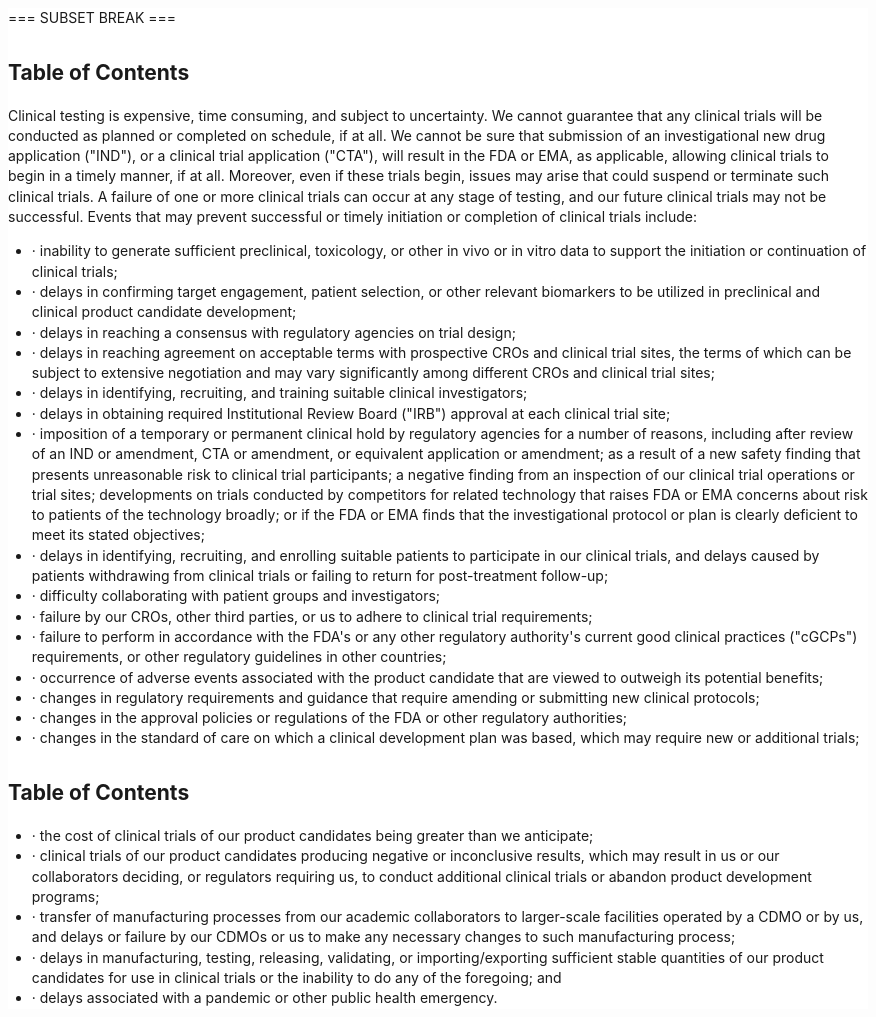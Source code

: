 === SUBSET BREAK ===

Table of Contents
-----------------

Clinical testing is expensive, time consuming, and subject to uncertainty. We cannot guarantee that any clinical trials will be conducted as planned or completed on schedule, if at all. We cannot be sure that submission of an investigational new drug application ("IND"), or a clinical trial application ("CTA"), will result in the FDA or EMA, as applicable, allowing clinical trials to begin in a timely manner, if at all. Moreover, even if these trials begin, issues may arise that could suspend or terminate such clinical trials. A failure of one or more clinical trials can occur at any stage of testing, and our future clinical trials may not be successful. Events that may prevent successful or timely initiation or completion of clinical trials include:

* · inability to generate sufficient preclinical, toxicology, or other in vivo or in vitro data to support the initiation or continuation of clinical trials;
* · delays in confirming target engagement, patient selection, or other relevant biomarkers to be utilized in preclinical and clinical product candidate development;
* · delays in reaching a consensus with regulatory agencies on trial design;
* · delays in reaching agreement on acceptable terms with prospective CROs and clinical trial sites, the terms of which can be subject to extensive negotiation and may vary significantly among different CROs and clinical trial sites;
* · delays in identifying, recruiting, and training suitable clinical investigators;
* · delays in obtaining required Institutional Review Board ("IRB") approval at each clinical trial site;
* · imposition of a temporary or permanent clinical hold by regulatory agencies for a number of reasons, including after review of an IND or amendment, CTA or amendment, or equivalent application or amendment; as a result of a new safety finding that presents unreasonable risk to clinical trial participants; a negative finding from an inspection of our clinical trial operations or trial sites; developments on trials conducted by competitors for related technology that raises FDA or EMA concerns about risk to patients of the technology broadly; or if the FDA or EMA finds that the investigational protocol or plan is clearly deficient to meet its stated objectives;
* · delays in identifying, recruiting, and enrolling suitable patients to participate in our clinical trials, and delays caused by patients withdrawing from clinical trials or failing to return for post-treatment follow-up;
* · difficulty collaborating with patient groups and investigators;
* · failure by our CROs, other third parties, or us to adhere to clinical trial requirements;
* · failure to perform in accordance with the FDA's or any other regulatory authority's current good clinical practices ("cGCPs") requirements, or other regulatory guidelines in other countries;
* · occurrence of adverse events associated with the product candidate that are viewed to outweigh its potential benefits;
* · changes in regulatory requirements and guidance that require amending or submitting new clinical protocols;
* · changes in the approval policies or regulations of the FDA or other regulatory authorities;
* · changes in the standard of care on which a clinical development plan was based, which may require new or additional trials;

Table of Contents
-----------------

* · the cost of clinical trials of our product candidates being greater than we anticipate;
* · clinical trials of our product candidates producing negative or inconclusive results, which may result in us or our collaborators deciding, or regulators requiring us, to conduct additional clinical trials or abandon product development programs;
* · transfer of manufacturing processes from our academic collaborators to larger-scale facilities operated by a CDMO or by us, and delays or failure by our CDMOs or us to make any necessary changes to such manufacturing process;
* · delays in manufacturing, testing, releasing, validating, or importing/exporting sufficient stable quantities of our product candidates for use in clinical trials or the inability to do any of the foregoing; and
* · delays associated with a pandemic or other public health emergency.
